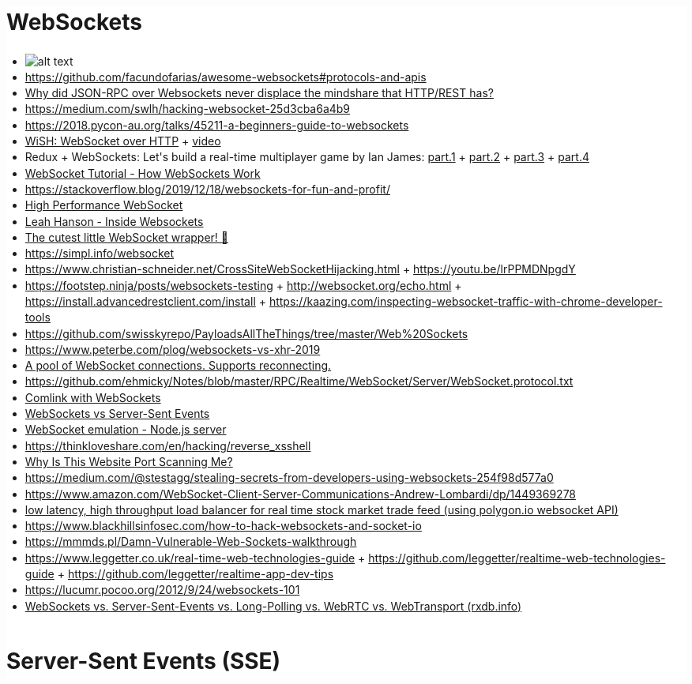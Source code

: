 # WebSockets

- ![alt text](https://miro.medium.com/max/2503/1*xG6z--Cc_556TAfhVD17tQ.png "Comparison of WebSockets, Server-Sent Events and Long polling")
- https://github.com/facundofarias/awesome-websockets#protocols-and-apis
- [Why did JSON-RPC over Websockets never displace the mindshare that HTTP/REST has?](https://twitter.com/pfrazee/status/1200079831066718208)
- https://medium.com/swlh/hacking-websocket-25d3cba6a4b9
- https://2018.pycon-au.org/talks/45211-a-beginners-guide-to-websockets
- [WiSH: WebSocket over HTTP](https://github.com/bidiweb/wish) + [video](https://learning.oreilly.com/videos/oscon-2017/9781491976227/9781491976227-video306784)
- Redux + WebSockets: Let's build a real-time multiplayer game by Ian James: [part.1](https://learning.oreilly.com/videos/oscon-2018/9781492026075/9781492026075-video321523) + [part.2](https://learning.oreilly.com/videos/oscon-2018/9781492026075/9781492026075-video321917) + [part.3](https://learning.oreilly.com/videos/oscon-2018/9781492026075/9781492026075-video321916) + [part.4](https://learning.oreilly.com/videos/oscon-2018/9781492026075/9781492026075-video321915)
- [WebSocket Tutorial - How WebSockets Work](https://youtu.be/pNxK8fPKstc)
- https://stackoverflow.blog/2019/12/18/websockets-for-fun-and-profit/
- [High Performance WebSocket](https://youtu.be/zgI0H28AgGY)
- [Leah Hanson - Inside Websockets](https://youtu.be/9FqjRN4VYUU)
- [The cutest little WebSocket wrapper! 🧦](https://github.com/lukeed/sockette)
- https://simpl.info/websocket
- https://www.christian-schneider.net/CrossSiteWebSocketHijacking.html + https://youtu.be/lrPPMDNpgdY
- https://footstep.ninja/posts/websockets-testing + http://websocket.org/echo.html + https://install.advancedrestclient.com/install + https://kaazing.com/inspecting-websocket-traffic-with-chrome-developer-tools
- https://github.com/swisskyrepo/PayloadsAllTheThings/tree/master/Web%20Sockets
- https://www.peterbe.com/plog/websockets-vs-xhr-2019
- [A pool of WebSocket connections. Supports reconnecting.](https://github.com/derhuerst/websocket-pool)
- https://github.com/ehmicky/Notes/blob/master/RPC/Realtime/WebSocket/Server/WebSocket.protocol.txt
- [Comlink with WebSockets](https://twitter.com/DasSurma/status/1218207376899235840)
- [WebSockets vs Server-Sent Events](https://www.ably.io/blog/websockets-vs-sse)
- [WebSocket emulation - Node.js server](https://github.com/sockjs/sockjs-node)
- https://thinkloveshare.com/en/hacking/reverse_xsshell
- [Why Is This Website Port Scanning Me?](https://news.ycombinator.com/item?id=23246170)
- https://medium.com/@stestagg/stealing-secrets-from-developers-using-websockets-254f98d577a0
- https://www.amazon.com/WebSocket-Client-Server-Communications-Andrew-Lombardi/dp/1449369278
- [low latency, high throughput load balancer for real time stock market trade feed (using polygon.io websocket API)](https://matt.sh/load-balance-trades)
- https://www.blackhillsinfosec.com/how-to-hack-websockets-and-socket-io
- https://mmmds.pl/Damn-Vulnerable-Web-Sockets-walkthrough
- https://www.leggetter.co.uk/real-time-web-technologies-guide + https://github.com/leggetter/realtime-web-technologies-guide + https://github.com/leggetter/realtime-app-dev-tips
- https://lucumr.pocoo.org/2012/9/24/websockets-101
- [WebSockets vs. Server-Sent-Events vs. Long-Polling vs. WebRTC vs. WebTransport (rxdb.info)](https://news.ycombinator.com/item?id=39745993)

# Server-Sent Events (SSE)
